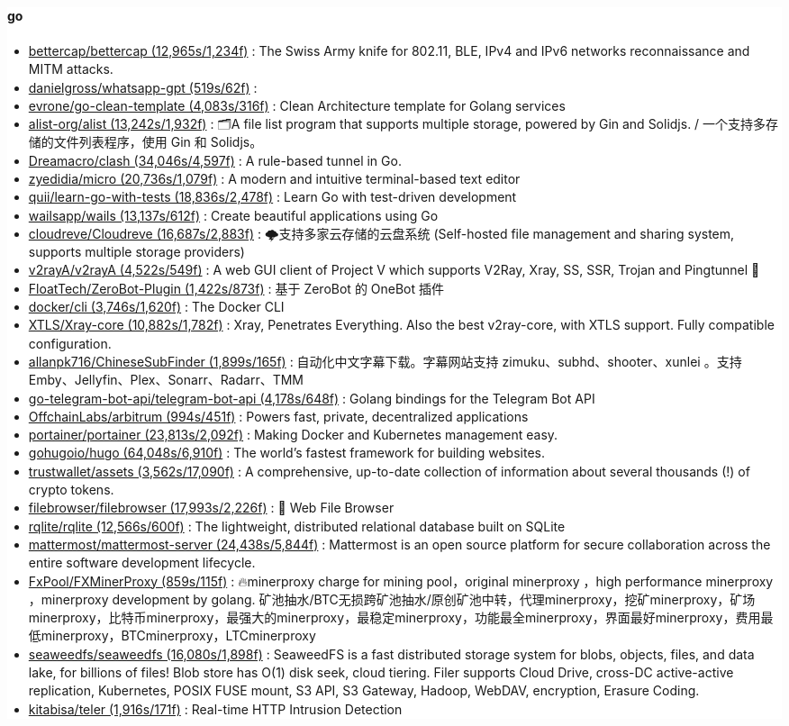 #### go
* [bettercap/bettercap (12,965s/1,234f)](https://github.com/bettercap/bettercap) : The Swiss Army knife for 802.11, BLE, IPv4 and IPv6 networks reconnaissance and MITM attacks.
* [danielgross/whatsapp-gpt (519s/62f)](https://github.com/danielgross/whatsapp-gpt) : 
* [evrone/go-clean-template (4,083s/316f)](https://github.com/evrone/go-clean-template) : Clean Architecture template for Golang services
* [alist-org/alist (13,242s/1,932f)](https://github.com/alist-org/alist) : 🗂️A file list program that supports multiple storage, powered by Gin and Solidjs. / 一个支持多存储的文件列表程序，使用 Gin 和 Solidjs。
* [Dreamacro/clash (34,046s/4,597f)](https://github.com/Dreamacro/clash) : A rule-based tunnel in Go.
* [zyedidia/micro (20,736s/1,079f)](https://github.com/zyedidia/micro) : A modern and intuitive terminal-based text editor
* [quii/learn-go-with-tests (18,836s/2,478f)](https://github.com/quii/learn-go-with-tests) : Learn Go with test-driven development
* [wailsapp/wails (13,137s/612f)](https://github.com/wailsapp/wails) : Create beautiful applications using Go
* [cloudreve/Cloudreve (16,687s/2,883f)](https://github.com/cloudreve/Cloudreve) : 🌩支持多家云存储的云盘系统 (Self-hosted file management and sharing system, supports multiple storage providers)
* [v2rayA/v2rayA (4,522s/549f)](https://github.com/v2rayA/v2rayA) : A web GUI client of Project V which supports V2Ray, Xray, SS, SSR, Trojan and Pingtunnel 🚀
* [FloatTech/ZeroBot-Plugin (1,422s/873f)](https://github.com/FloatTech/ZeroBot-Plugin) : 基于 ZeroBot 的 OneBot 插件
* [docker/cli (3,746s/1,620f)](https://github.com/docker/cli) : The Docker CLI
* [XTLS/Xray-core (10,882s/1,782f)](https://github.com/XTLS/Xray-core) : Xray, Penetrates Everything. Also the best v2ray-core, with XTLS support. Fully compatible configuration.
* [allanpk716/ChineseSubFinder (1,899s/165f)](https://github.com/allanpk716/ChineseSubFinder) : 自动化中文字幕下载。字幕网站支持 zimuku、subhd、shooter、xunlei 。支持 Emby、Jellyfin、Plex、Sonarr、Radarr、TMM
* [go-telegram-bot-api/telegram-bot-api (4,178s/648f)](https://github.com/go-telegram-bot-api/telegram-bot-api) : Golang bindings for the Telegram Bot API
* [OffchainLabs/arbitrum (994s/451f)](https://github.com/OffchainLabs/arbitrum) : Powers fast, private, decentralized applications
* [portainer/portainer (23,813s/2,092f)](https://github.com/portainer/portainer) : Making Docker and Kubernetes management easy.
* [gohugoio/hugo (64,048s/6,910f)](https://github.com/gohugoio/hugo) : The world’s fastest framework for building websites.
* [trustwallet/assets (3,562s/17,090f)](https://github.com/trustwallet/assets) : A comprehensive, up-to-date collection of information about several thousands (!) of crypto tokens.
* [filebrowser/filebrowser (17,993s/2,226f)](https://github.com/filebrowser/filebrowser) : 📂 Web File Browser
* [rqlite/rqlite (12,566s/600f)](https://github.com/rqlite/rqlite) : The lightweight, distributed relational database built on SQLite
* [mattermost/mattermost-server (24,438s/5,844f)](https://github.com/mattermost/mattermost-server) : Mattermost is an open source platform for secure collaboration across the entire software development lifecycle.
* [FxPool/FXMinerProxy (859s/115f)](https://github.com/FxPool/FXMinerProxy) : 🔥minerproxy charge for mining pool，original minerproxy ，high performance minerproxy ，minerproxy development by golang. 矿池抽水/BTC无损跨矿池抽水/原创矿池中转，代理minerproxy，挖矿minerproxy，矿场minerproxy，比特币minerproxy，最强大的minerproxy，最稳定minerproxy，功能最全minerproxy，界面最好minerproxy，费用最低minerproxy，BTCminerproxy，LTCminerproxy
* [seaweedfs/seaweedfs (16,080s/1,898f)](https://github.com/seaweedfs/seaweedfs) : SeaweedFS is a fast distributed storage system for blobs, objects, files, and data lake, for billions of files! Blob store has O(1) disk seek, cloud tiering. Filer supports Cloud Drive, cross-DC active-active replication, Kubernetes, POSIX FUSE mount, S3 API, S3 Gateway, Hadoop, WebDAV, encryption, Erasure Coding.
* [kitabisa/teler (1,916s/171f)](https://github.com/kitabisa/teler) : Real-time HTTP Intrusion Detection
